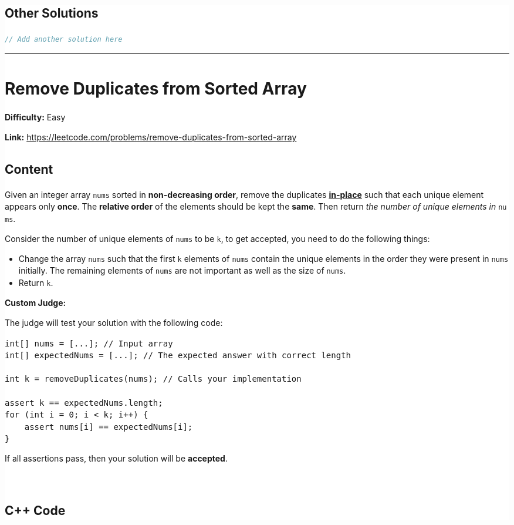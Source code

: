 
## Other Solutions

```cpp
// Add another solution here
```
----

# Remove Duplicates from Sorted Array

**Difficulty:** Easy

**Link:** https://leetcode.com/problems/remove-duplicates-from-sorted-array

## Content

<p>Given an integer array <code>nums</code> sorted in <strong>non-decreasing order</strong>, remove the duplicates <a href="https://en.wikipedia.org/wiki/In-place_algorithm" target="_blank"><strong>in-place</strong></a> such that each unique element appears only <strong>once</strong>. The <strong>relative order</strong> of the elements should be kept the <strong>same</strong>. Then return <em>the number of unique elements in </em><code>nums</code>.</p>

<p>Consider the number of unique elements of <code>nums</code> to be <code>k</code>, to get accepted, you need to do the following things:</p>

<ul>
	<li>Change the array <code>nums</code> such that the first <code>k</code> elements of <code>nums</code> contain the unique elements in the order they were present in <code>nums</code> initially. The remaining elements of <code>nums</code> are not important as well as the size of <code>nums</code>.</li>
	<li>Return <code>k</code>.</li>
</ul>

<p><strong>Custom Judge:</strong></p>

<p>The judge will test your solution with the following code:</p>

<pre>
int[] nums = [...]; // Input array
int[] expectedNums = [...]; // The expected answer with correct length

int k = removeDuplicates(nums); // Calls your implementation

assert k == expectedNums.length;
for (int i = 0; i &lt; k; i++) {
    assert nums[i] == expectedNums[i];
}
</pre>

<p>If all assertions pass, then your solution will be <strong>accepted</strong>.</p>

<p>&nbsp;</p>
<p><strong class="example">

## C++ Code
